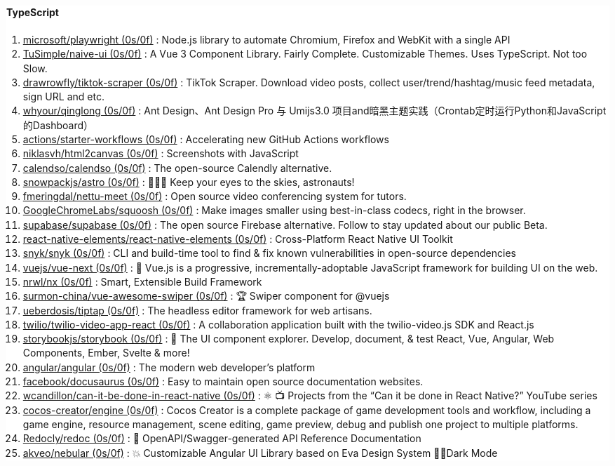 #### TypeScript
1. [microsoft/playwright (0s/0f)](https://github.com/microsoft/playwright) : Node.js library to automate Chromium, Firefox and WebKit with a single API
2. [TuSimple/naive-ui (0s/0f)](https://github.com/TuSimple/naive-ui) : A Vue 3 Component Library. Fairly Complete. Customizable Themes. Uses TypeScript. Not too Slow.
3. [drawrowfly/tiktok-scraper (0s/0f)](https://github.com/drawrowfly/tiktok-scraper) : TikTok Scraper. Download video posts, collect user/trend/hashtag/music feed metadata, sign URL and etc.
4. [whyour/qinglong (0s/0f)](https://github.com/whyour/qinglong) : Ant Design、Ant Design Pro 与 Umijs3.0 项目and暗黑主题实践（Crontab定时运行Python和JavaScript的Dashboard）
5. [actions/starter-workflows (0s/0f)](https://github.com/actions/starter-workflows) : Accelerating new GitHub Actions workflows
6. [niklasvh/html2canvas (0s/0f)](https://github.com/niklasvh/html2canvas) : Screenshots with JavaScript
7. [calendso/calendso (0s/0f)](https://github.com/calendso/calendso) : The open-source Calendly alternative.
8. [snowpackjs/astro (0s/0f)](https://github.com/snowpackjs/astro) : 🚀🧑‍🚀 Keep your eyes to the skies, astronauts!
9. [fmeringdal/nettu-meet (0s/0f)](https://github.com/fmeringdal/nettu-meet) : Open source video conferencing system for tutors.
10. [GoogleChromeLabs/squoosh (0s/0f)](https://github.com/GoogleChromeLabs/squoosh) : Make images smaller using best-in-class codecs, right in the browser.
11. [supabase/supabase (0s/0f)](https://github.com/supabase/supabase) : The open source Firebase alternative. Follow to stay updated about our public Beta.
12. [react-native-elements/react-native-elements (0s/0f)](https://github.com/react-native-elements/react-native-elements) : Cross-Platform React Native UI Toolkit
13. [snyk/snyk (0s/0f)](https://github.com/snyk/snyk) : CLI and build-time tool to find & fix known vulnerabilities in open-source dependencies
14. [vuejs/vue-next (0s/0f)](https://github.com/vuejs/vue-next) : 🖖 Vue.js is a progressive, incrementally-adoptable JavaScript framework for building UI on the web.
15. [nrwl/nx (0s/0f)](https://github.com/nrwl/nx) : Smart, Extensible Build Framework
16. [surmon-china/vue-awesome-swiper (0s/0f)](https://github.com/surmon-china/vue-awesome-swiper) : 🏆 Swiper component for @vuejs
17. [ueberdosis/tiptap (0s/0f)](https://github.com/ueberdosis/tiptap) : The headless editor framework for web artisans.
18. [twilio/twilio-video-app-react (0s/0f)](https://github.com/twilio/twilio-video-app-react) : A collaboration application built with the twilio-video.js SDK and React.js
19. [storybookjs/storybook (0s/0f)](https://github.com/storybookjs/storybook) : 📓 The UI component explorer. Develop, document, & test React, Vue, Angular, Web Components, Ember, Svelte & more!
20. [angular/angular (0s/0f)](https://github.com/angular/angular) : The modern web developer’s platform
21. [facebook/docusaurus (0s/0f)](https://github.com/facebook/docusaurus) : Easy to maintain open source documentation websites.
22. [wcandillon/can-it-be-done-in-react-native (0s/0f)](https://github.com/wcandillon/can-it-be-done-in-react-native) : ⚛️ 📺 Projects from the “Can it be done in React Native?” YouTube series
23. [cocos-creator/engine (0s/0f)](https://github.com/cocos-creator/engine) : Cocos Creator is a complete package of game development tools and workflow, including a game engine, resource management, scene editing, game preview, debug and publish one project to multiple platforms.
24. [Redocly/redoc (0s/0f)](https://github.com/Redocly/redoc) : 📘 OpenAPI/Swagger-generated API Reference Documentation
25. [akveo/nebular (0s/0f)](https://github.com/akveo/nebular) : 💥 Customizable Angular UI Library based on Eva Design System 🌚✨Dark Mode
